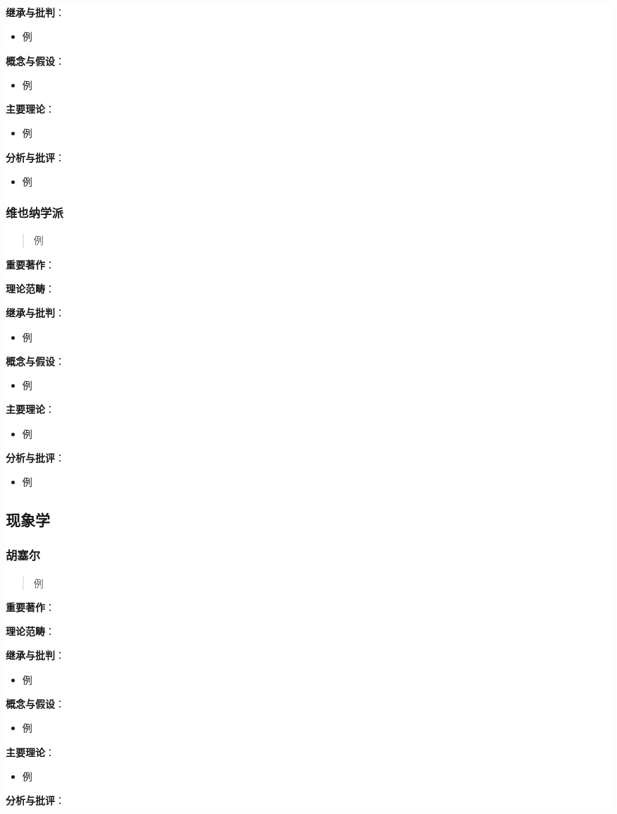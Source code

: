 **继承与批判**：

- 例

**概念与假设**：

- 例

**主要理论**：

- 例

**分析与批评**：

- 例

### 维也纳学派

> 例

**重要著作**：

**理论范畴**：

**继承与批判**：

- 例

**概念与假设**：

- 例

**主要理论**：

- 例

**分析与批评**：

- 例

## 现象学

### 胡塞尔

> 例

**重要著作**：

**理论范畴**：

**继承与批判**：

- 例

**概念与假设**：

- 例

**主要理论**：

- 例

**分析与批评**：
